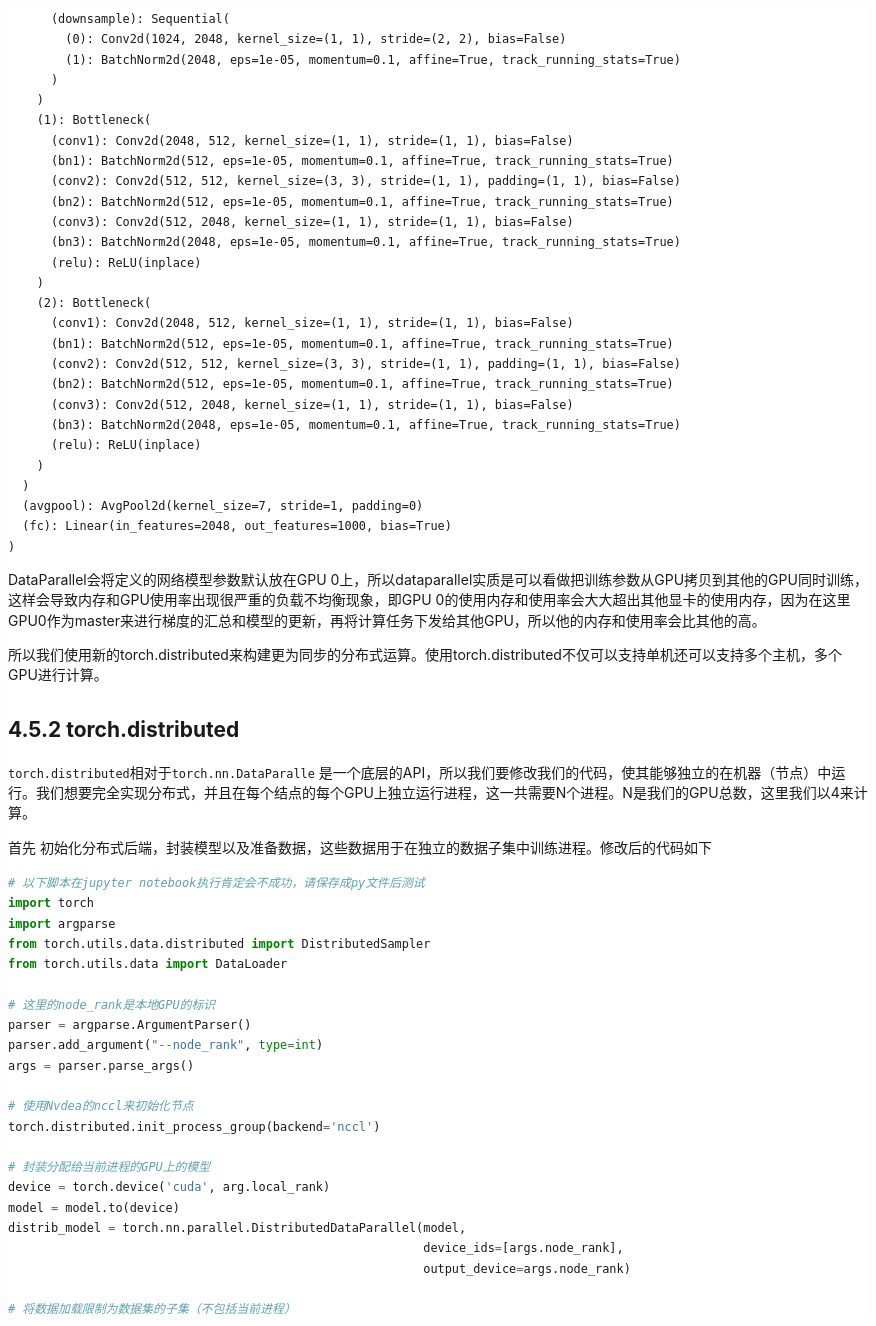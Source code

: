           (downsample): Sequential(
            (0): Conv2d(1024, 2048, kernel_size=(1, 1), stride=(2, 2), bias=False)
            (1): BatchNorm2d(2048, eps=1e-05, momentum=0.1, affine=True, track_running_stats=True)
          )
        )
        (1): Bottleneck(
          (conv1): Conv2d(2048, 512, kernel_size=(1, 1), stride=(1, 1), bias=False)
          (bn1): BatchNorm2d(512, eps=1e-05, momentum=0.1, affine=True, track_running_stats=True)
          (conv2): Conv2d(512, 512, kernel_size=(3, 3), stride=(1, 1), padding=(1, 1), bias=False)
          (bn2): BatchNorm2d(512, eps=1e-05, momentum=0.1, affine=True, track_running_stats=True)
          (conv3): Conv2d(512, 2048, kernel_size=(1, 1), stride=(1, 1), bias=False)
          (bn3): BatchNorm2d(2048, eps=1e-05, momentum=0.1, affine=True, track_running_stats=True)
          (relu): ReLU(inplace)
        )
        (2): Bottleneck(
          (conv1): Conv2d(2048, 512, kernel_size=(1, 1), stride=(1, 1), bias=False)
          (bn1): BatchNorm2d(512, eps=1e-05, momentum=0.1, affine=True, track_running_stats=True)
          (conv2): Conv2d(512, 512, kernel_size=(3, 3), stride=(1, 1), padding=(1, 1), bias=False)
          (bn2): BatchNorm2d(512, eps=1e-05, momentum=0.1, affine=True, track_running_stats=True)
          (conv3): Conv2d(512, 2048, kernel_size=(1, 1), stride=(1, 1), bias=False)
          (bn3): BatchNorm2d(2048, eps=1e-05, momentum=0.1, affine=True, track_running_stats=True)
          (relu): ReLU(inplace)
        )
      )
      (avgpool): AvgPool2d(kernel_size=7, stride=1, padding=0)
      (fc): Linear(in_features=2048, out_features=1000, bias=True)
    )



DataParallel会将定义的网络模型参数默认放在GPU 0上，所以dataparallel实质是可以看做把训练参数从GPU拷贝到其他的GPU同时训练，这样会导致内存和GPU使用率出现很严重的负载不均衡现象，即GPU 0的使用内存和使用率会大大超出其他显卡的使用内存，因为在这里GPU0作为master来进行梯度的汇总和模型的更新，再将计算任务下发给其他GPU，所以他的内存和使用率会比其他的高。

所以我们使用新的torch.distributed来构建更为同步的分布式运算。使用torch.distributed不仅可以支持单机还可以支持多个主机，多个GPU进行计算。

## 4.5.2 torch.distributed
`torch.distributed`相对于`torch.nn.DataParalle` 是一个底层的API，所以我们要修改我们的代码，使其能够独立的在机器（节点）中运行。我们想要完全实现分布式，并且在每个结点的每个GPU上独立运行进程，这一共需要N个进程。N是我们的GPU总数，这里我们以4来计算。

首先 初始化分布式后端，封装模型以及准备数据，这些数据用于在独立的数据子集中训练进程。修改后的代码如下


```python
# 以下脚本在jupyter notebook执行肯定会不成功，请保存成py文件后测试
import torch
import argparse
from torch.utils.data.distributed import DistributedSampler
from torch.utils.data import DataLoader

# 这里的node_rank是本地GPU的标识
parser = argparse.ArgumentParser()
parser.add_argument("--node_rank", type=int)
args = parser.parse_args()

# 使用Nvdea的nccl来初始化节点 
torch.distributed.init_process_group(backend='nccl')

# 封装分配给当前进程的GPU上的模型
device = torch.device('cuda', arg.local_rank)
model = model.to(device)
distrib_model = torch.nn.parallel.DistributedDataParallel(model,
                                                          device_ids=[args.node_rank],
                                                          output_device=args.node_rank)

# 将数据加载限制为数据集的子集（不包括当前进程）
```